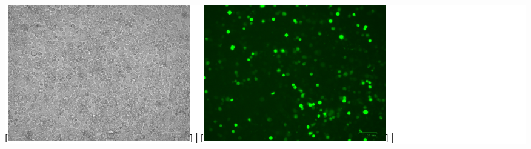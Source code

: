 [<img src='BRIGHTFIELD/old_prep_N2A_pLenti_original_NR21_72hrs.jpg' width='300' />] | [<img src='GREEN/old_prep_N2A_pLenti_original_NR21_72hrs.jpg' width='300' />] |